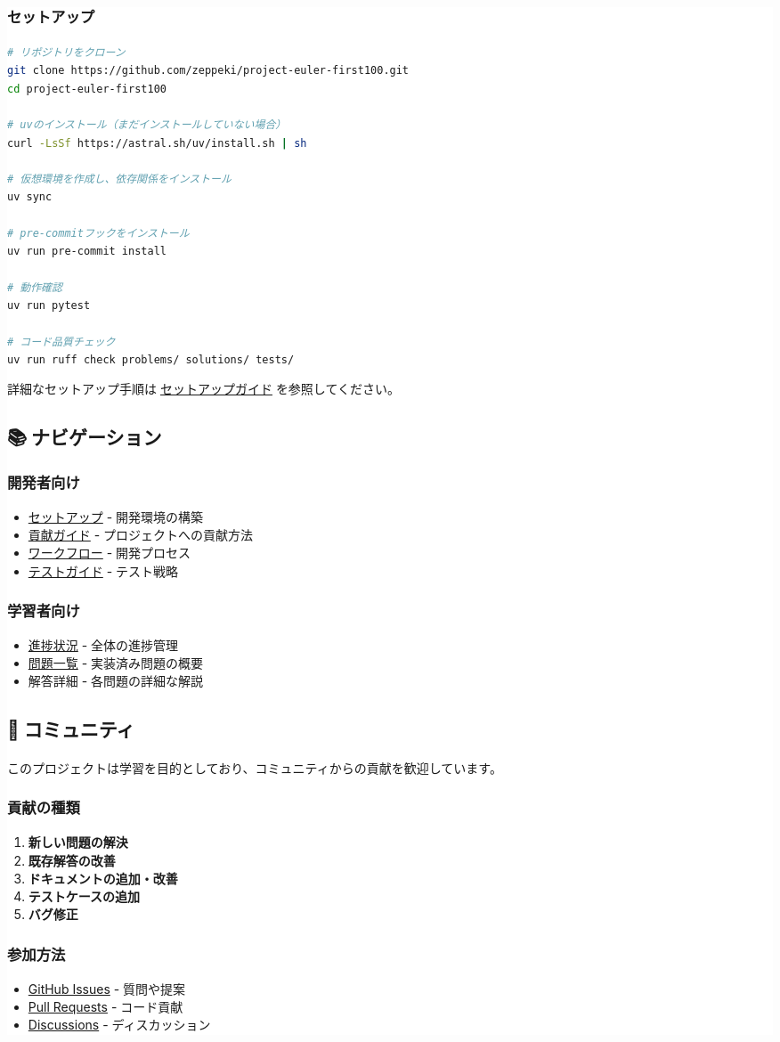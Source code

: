 ### セットアップ

```bash
# リポジトリをクローン
git clone https://github.com/zeppeki/project-euler-first100.git
cd project-euler-first100

# uvのインストール（まだインストールしていない場合）
curl -LsSf https://astral.sh/uv/install.sh | sh

# 仮想環境を作成し、依存関係をインストール
uv sync

# pre-commitフックをインストール
uv run pre-commit install

# 動作確認
uv run pytest

# コード品質チェック
uv run ruff check problems/ solutions/ tests/
```

詳細なセットアップ手順は [セットアップガイド](setup.md) を参照してください。

## 📚 ナビゲーション

### 開発者向け
- [セットアップ](setup.md) - 開発環境の構築
- [貢献ガイド](contributing.md) - プロジェクトへの貢献方法
- [ワークフロー](workflow.md) - 開発プロセス
- [テストガイド](testing.md) - テスト戦略

### 学習者向け
- [進捗状況](progress.md) - 全体の進捗管理
- [問題一覧](problems/index.md) - 実装済み問題の概要
- 解答詳細 - 各問題の詳細な解説

## 🤝 コミュニティ

このプロジェクトは学習を目的としており、コミュニティからの貢献を歓迎しています。

### 貢献の種類
1. **新しい問題の解決**
2. **既存解答の改善**
3. **ドキュメントの追加・改善**
4. **テストケースの追加**
5. **バグ修正**

### 参加方法
- [GitHub Issues](https://github.com/zeppeki/project-euler-first100/issues) - 質問や提案
- [Pull Requests](https://github.com/zeppeki/project-euler-first100/pulls) - コード貢献
- [Discussions](https://github.com/zeppeki/project-euler-first100/discussions) - ディスカッション
